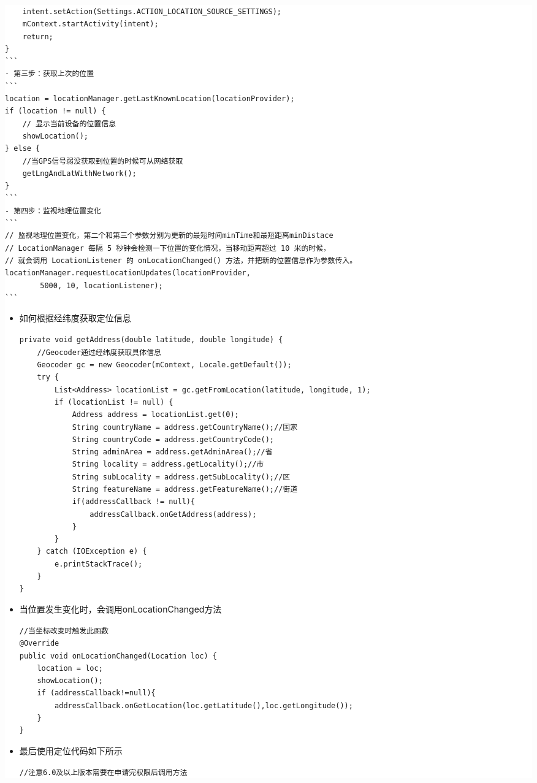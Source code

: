         intent.setAction(Settings.ACTION_LOCATION_SOURCE_SETTINGS);
        mContext.startActivity(intent);
        return;
    }
    ```
    - 第三步：获取上次的位置
    ```
    location = locationManager.getLastKnownLocation(locationProvider);
    if (location != null) {
        // 显示当前设备的位置信息
        showLocation();
    } else {
        //当GPS信号弱没获取到位置的时候可从网络获取
        getLngAndLatWithNetwork();
    }
    ```
    - 第四步：监视地理位置变化
    ```
    // 监视地理位置变化，第二个和第三个参数分别为更新的最短时间minTime和最短距离minDistace
    // LocationManager 每隔 5 秒钟会检测一下位置的变化情况，当移动距离超过 10 米的时候，
    // 就会调用 LocationListener 的 onLocationChanged() 方法，并把新的位置信息作为参数传入。
    locationManager.requestLocationUpdates(locationProvider,
            5000, 10, locationListener);
    ```
- 如何根据经纬度获取定位信息
    ```
    private void getAddress(double latitude, double longitude) {
        //Geocoder通过经纬度获取具体信息
        Geocoder gc = new Geocoder(mContext, Locale.getDefault());
        try {
            List<Address> locationList = gc.getFromLocation(latitude, longitude, 1);
            if (locationList != null) {
                Address address = locationList.get(0);
                String countryName = address.getCountryName();//国家
                String countryCode = address.getCountryCode();
                String adminArea = address.getAdminArea();//省
                String locality = address.getLocality();//市
                String subLocality = address.getSubLocality();//区
                String featureName = address.getFeatureName();//街道
                if(addressCallback != null){
                    addressCallback.onGetAddress(address);
                }
            }
        } catch (IOException e) {
            e.printStackTrace();
        }
    }
    ```
- 当位置发生变化时，会调用onLocationChanged方法
    ```
    //当坐标改变时触发此函数
    @Override
    public void onLocationChanged(Location loc) {
        location = loc;
        showLocation();
        if (addressCallback!=null){
            addressCallback.onGetLocation(loc.getLatitude(),loc.getLongitude());
        }
    }
    ```
- 最后使用定位代码如下所示
    ```
    //注意6.0及以上版本需要在申请完权限后调用方法